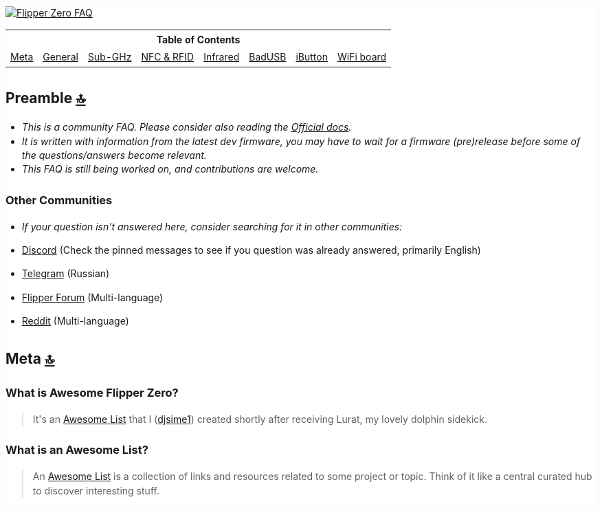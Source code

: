 <a id="top" href="https://github.com/djsime1/awesome-flipperzero">
  <img src="https://user-images.githubusercontent.com/8518150/179464273-7927420c-b60a-48ab-9eb9-d69b563c0a0b.png" align="center" alt="Flipper Zero FAQ" title="Flipper Zero FAQ">
</a>

<table align="center">
  <tr><th colspan="8">Table of Contents</th></tr>
  <tr>
    <td><a href="#meta-">Meta</a></td>
    <td><a href="#general-">General</a></td>
    <td><a href="#sub-ghz-">Sub-GHz</a></td>
    <td><a href="#nfc--rfid-">NFC & RFID</a></td>
    <td><a href="#infrared-">Infrared</a></td>
    <td><a href="#badusb-">BadUSB</a></td>
    <td><a href="#ibutton-">iButton</a></td>
    <td><a href="#wifi-board-">WiFi board</a></td>
  </tr>
<table>

## Preamble [🔝](#top)

- *This is a community FAQ. Please consider also reading the [Official docs](https://docs.flipperzero.one/).*
- *It is written with information from the latest dev firmware, you may have to wait for a firmware (pre)release before
  some of the questions/answers become relevant.*
- *This FAQ is still being worked on, and contributions are welcome.*

### Other Communities

- *If your question isn't answered here, consider searching for it in other communities:*

- [Discord](https://flipperzero.one/discord) (Check the pinned messages to see if you question was already answered,
  primarily English)
- [Telegram](https://t.me/flipperzero) (Russian)
- [Flipper Forum](https://forum.flipper.net/) (Multi-language)
- [Reddit](https://old.reddit.com/r/flipperzero/) (Multi-language)

## Meta [🔝](#top)

### What is Awesome Flipper Zero?

> It's an [Awesome List](https://github.com/sindresorhus/awesome/blob/main/awesome.md) that I ([djsime1](https://dj.je))
> created shortly after receiving Lurat, my lovely dolphin sidekick.

### What is an Awesome List?

> An [Awesome List](https://github.com/sindresorhus/awesome/blob/main/awesome.md) is a collection of links and resources
> related to some project or topic. Think of it like a central curated hub to discover interesting stuff.
